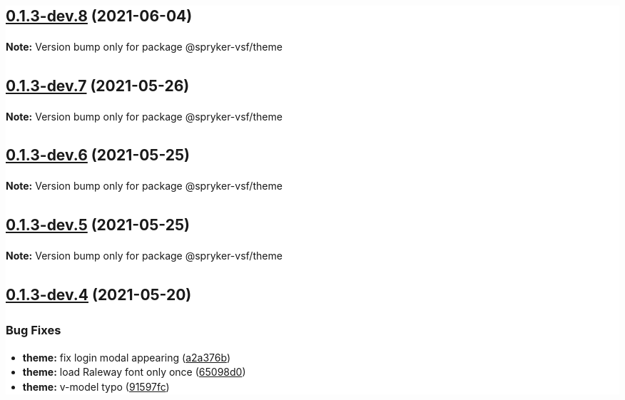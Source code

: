 



## [0.1.3-dev.8](https://github.com/spryker/vsf-monorepo/compare/@spryker-vsf/theme@0.1.3-dev.7...@spryker-vsf/theme@0.1.3-dev.8) (2021-06-04)

**Note:** Version bump only for package @spryker-vsf/theme





## [0.1.3-dev.7](https://github.com/spryker/vsf-monorepo/compare/@spryker-vsf/theme@0.1.3-dev.6...@spryker-vsf/theme@0.1.3-dev.7) (2021-05-26)

**Note:** Version bump only for package @spryker-vsf/theme





## [0.1.3-dev.6](https://github.com/spryker/vsf-monorepo/compare/@spryker-vsf/theme@0.1.3-dev.5...@spryker-vsf/theme@0.1.3-dev.6) (2021-05-25)

**Note:** Version bump only for package @spryker-vsf/theme





## [0.1.3-dev.5](https://github.com/spryker/vsf-monorepo/compare/@spryker-vsf/theme@0.1.3-dev.4...@spryker-vsf/theme@0.1.3-dev.5) (2021-05-25)

**Note:** Version bump only for package @spryker-vsf/theme





## [0.1.3-dev.4](https://github.com/spryker/vsf-monorepo/compare/@spryker-vsf/theme@0.1.3-dev.3...@spryker-vsf/theme@0.1.3-dev.4) (2021-05-20)


### Bug Fixes

* **theme:** fix login modal appearing ([a2a376b](https://github.com/spryker/vsf-monorepo/commit/a2a376b7d1baeb14da124e8a976993d3c781f79f))
* **theme:** load Raleway font only once ([65098d0](https://github.com/spryker/vsf-monorepo/commit/65098d01182294cb8fb2b65a829b30a58dc89645))
* **theme:** v-model typo ([91597fc](https://github.com/spryker/vsf-monorepo/commit/91597fcedca0e524e90054e9f0df412304b3931e))


